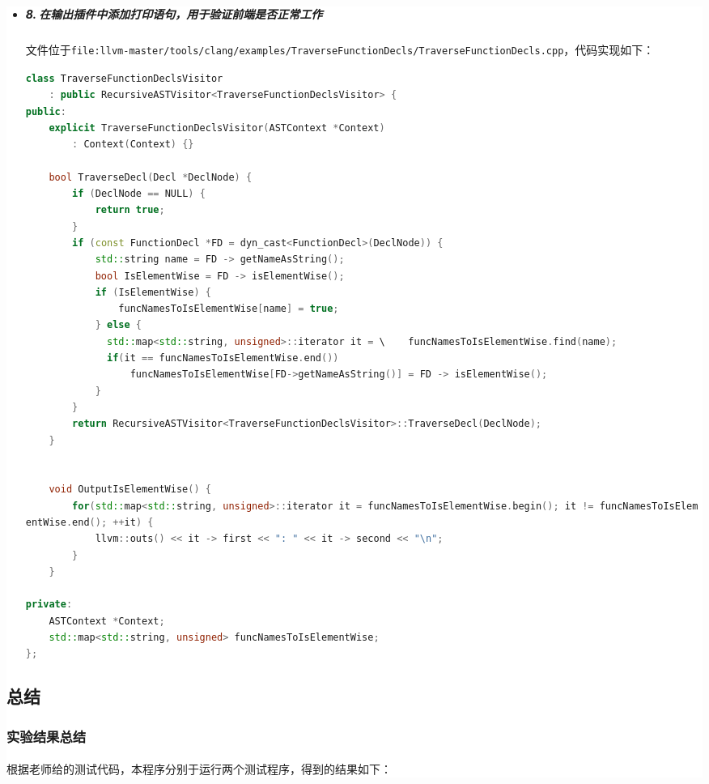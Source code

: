 * ##### 8. 在输出插件中添加打印语句，用于验证前端是否正常工作

  文件位于`file:llvm-master/tools/clang/examples/TraverseFunctionDecls/TraverseFunctionDecls.cpp`，代码实现如下：

  ```cpp
  class TraverseFunctionDeclsVisitor
      : public RecursiveASTVisitor<TraverseFunctionDeclsVisitor> {
  public:
      explicit TraverseFunctionDeclsVisitor(ASTContext *Context)
          : Context(Context) {}
          
      bool TraverseDecl(Decl *DeclNode) {
          if (DeclNode == NULL) {
              return true;
          }
          if (const FunctionDecl *FD = dyn_cast<FunctionDecl>(DeclNode)) {
              std::string name = FD -> getNameAsString();
              bool IsElementWise = FD -> isElementWise();
              if (IsElementWise) {
                  funcNamesToIsElementWise[name] = true;
              } else {
  				std::map<std::string, unsigned>::iterator it = \	funcNamesToIsElementWise.find(name);
  				if(it == funcNamesToIsElementWise.end())
  					funcNamesToIsElementWise[FD->getNameAsString()] = FD -> isElementWise();
              }
          }
          return RecursiveASTVisitor<TraverseFunctionDeclsVisitor>::TraverseDecl(DeclNode);
      }
      
      
      void OutputIsElementWise() {
          for(std::map<std::string, unsigned>::iterator it = funcNamesToIsElementWise.begin(); it != funcNamesToIsElementWise.end(); ++it) {
              llvm::outs() << it -> first << ": " << it -> second << "\n";
          }
      }
      
  private:
      ASTContext *Context;
      std::map<std::string, unsigned> funcNamesToIsElementWise;
  };
  ```

## 总结

### 实验结果总结

根据老师给的测试代码，本程序分别于运行两个测试程序，得到的结果如下：
